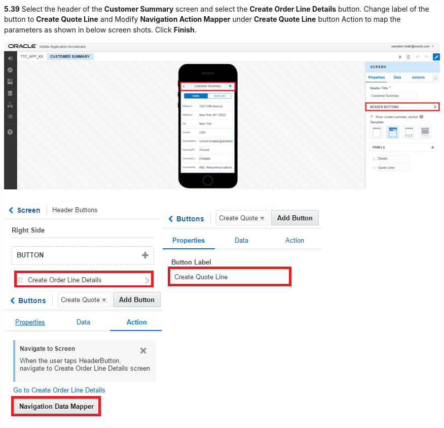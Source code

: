 **5.39**	Select the header of the **Customer Summary** screen and select the **Create Order Line Details** button. Change label of the button to **Create Quote Line** and Modify **Navigation Action Mapper** under **Create Quote Line** button Action to map the parameters as shown in below screen shots. Click **Finish**.

![](images/100/Picture5.39.1.png)

![](images/100/Picture5.39.2.png) ![](images/100/Picture5.39.3.png) ![](images/100/Picture5.39.4.png)
